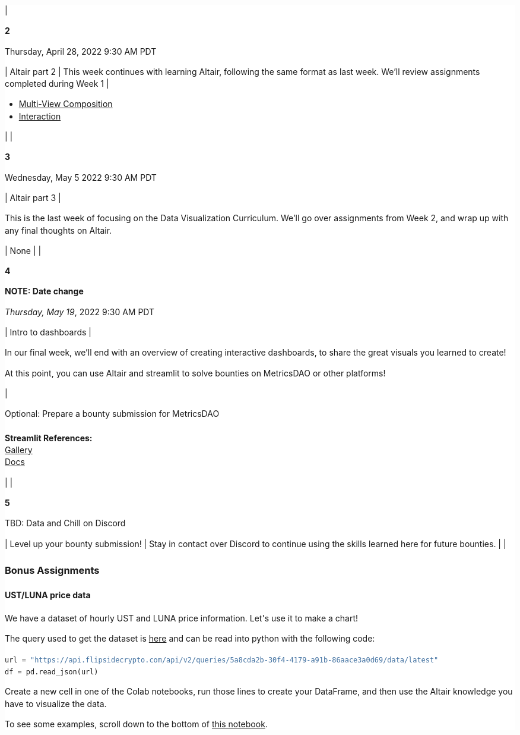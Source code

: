| <p><strong>2</strong></p><p><strong></strong></p><p>Thursday, April 28, 2022 9:30 AM PDT</p>                                | Altair part 2                    | This week continues with learning Altair, following the same format as last week. We’ll review assignments completed during Week 1                                                                                                                                                                                                                                                                                                                                                                                                                                            | <ul><li><a href="https://colab.research.google.com/github/uwdata/visualization-curriculum/blob/master/altair_view_composition.ipynb">Multi-View Composition</a></li><li><a href="https://colab.research.google.com/github/uwdata/visualization-curriculum/blob/master/altair_interaction.ipynb">Interaction</a></li></ul>                                                                                                                                                                 |
| <p><strong>3</strong></p><p><strong></strong></p><p>Wednesday, May 5 2022 9:30 AM PDT</p>                                   | Altair part 3                    | <p>This is the last week of focusing on the Data Visualization Curriculum. We’ll go over assignments from Week 2, and wrap up with any final thoughts on Altair.</p><p></p>                                                                                                                                                                                                                                                                                                                                                                                                   | None                                                                                                                                                                                                                                                                                                                                                                                                                                                                                      |
| <p><strong>4</strong></p><p><strong>NOTE: Date change</strong></p><p></p><p><em>Thursday, May 19</em>, 2022 9:30 AM PDT</p> | Intro to dashboards              | <p>In our final week, we’ll end with an overview of creating interactive dashboards, to share the great visuals you learned to create!</p><p></p><p>At this point, you can use Altair and streamlit to solve bounties on MetricsDAO or other platforms!</p>                                                                                                                                                                                                                                                                                                                   | <p>Optional: Prepare a bounty submission for MetricsDAO<br><br><strong>Streamlit References:</strong><br><a href="https://streamlit.io/gallery">Gallery</a><br><a href="https://docs.streamlit.io/">Docs</a></p>                                                                                                                                                                                                                                                                          |
| <p><strong>5</strong></p><p><strong></strong></p><p>TBD: Data and Chill on Discord</p>                                      | Level up your bounty submission! | Stay in contact over Discord to continue using the skills learned here for future bounties.                                                                                                                                                                                                                                                                                                                                                                                                                                                                                   |                                                                                                                                                                                                                                                                                                                                                                                                                                                                                           |

### Bonus Assignments

#### UST/LUNA price data

We have a dataset of hourly UST and LUNA price information. Let's use it to make a chart!

The query used to get the dataset is [here](https://app.flipsidecrypto.com/velocity/queries/5a8cda2b-30f4-4179-a91b-86aace3a0d69) and can be read into python with the following code:

```python
url = "https://api.flipsidecrypto.com/api/v2/queries/5a8cda2b-30f4-4179-a91b-86aace3a0d69/data/latest"
df = pd.read_json(url)
```

Create a new cell in one of the Colab notebooks, run those lines to create your DataFrame, and then use the Altair knowledge you have to visualize the data.

To see some examples, scroll down to the bottom of [this notebook](https://colab.research.google.com/drive/11RV4Be4DNaS-hEOdcDJ-SaSrL4YY7QHH?usp=sharing).
